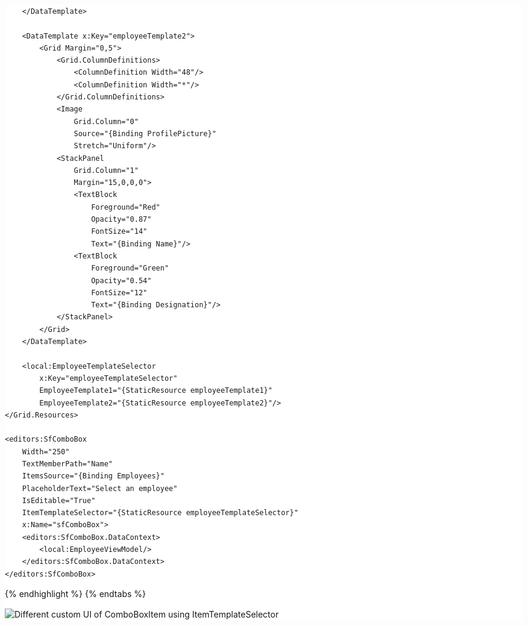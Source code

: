         </DataTemplate>
        
        <DataTemplate x:Key="employeeTemplate2">
            <Grid Margin="0,5">
                <Grid.ColumnDefinitions>
                    <ColumnDefinition Width="48"/>
                    <ColumnDefinition Width="*"/>
                </Grid.ColumnDefinitions>
                <Image 
                    Grid.Column="0" 
                    Source="{Binding ProfilePicture}" 
                    Stretch="Uniform"/>
                <StackPanel
                    Grid.Column="1"
                    Margin="15,0,0,0">
                    <TextBlock
                        Foreground="Red"
                        Opacity="0.87"
                        FontSize="14"
                        Text="{Binding Name}"/>
                    <TextBlock 
                        Foreground="Green"
                        Opacity="0.54"
                        FontSize="12"
                        Text="{Binding Designation}"/>
                </StackPanel>
            </Grid>
        </DataTemplate>

        <local:EmployeeTemplateSelector
            x:Key="employeeTemplateSelector"
            EmployeeTemplate1="{StaticResource employeeTemplate1}"
            EmployeeTemplate2="{StaticResource employeeTemplate2}"/>
    </Grid.Resources>
    
    <editors:SfComboBox 
        Width="250" 
        TextMemberPath="Name"
        ItemsSource="{Binding Employees}"
        PlaceholderText="Select an employee"
        IsEditable="True"            
        ItemTemplateSelector="{StaticResource employeeTemplateSelector}"
        x:Name="sfComboBox">
        <editors:SfComboBox.DataContext>
            <local:EmployeeViewModel/>
        </editors:SfComboBox.DataContext>
    </editors:SfComboBox>
</Grid>

{% endhighlight %}
{% endtabs %}

![Different custom UI of ComboBoxItem using ItemTemplateSelector](Styling_images/winui-combobox-itemtemplateselector.png)
